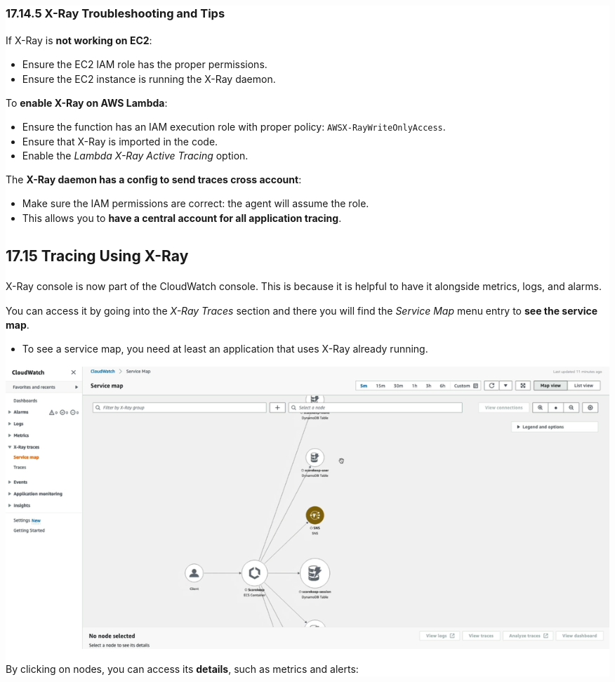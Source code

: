 ### 17.14.5 X-Ray Troubleshooting and Tips

If X-Ray is **not working on EC2**:
- Ensure the EC2 IAM role has the proper permissions.
- Ensure the EC2 instance is running the X-Ray daemon.

To **enable X-Ray on AWS Lambda**:
- Ensure the function has an IAM execution role with proper policy: `AWSX-RayWriteOnlyAccess`.
- Ensure that X-Ray is imported in the code.
- Enable the *Lambda X-Ray Active Tracing* option.

The **X-Ray daemon has a config to send traces cross account**:
- Make sure the IAM permissions are correct: the agent will assume the role.
- This allows you to **have a central account for all application tracing**.

## 17.15 Tracing Using X-Ray

X-Ray console is now part of the CloudWatch console. This is because it is helpful to have it alongside metrics, logs, and alarms.

You can access it by going into the *X-Ray Traces* section and there you will find the *Service Map* menu entry to **see the service map**.
- To see a service map, you need at least an application that uses X-Ray already running.

![X-Ray Service Map](/assets/aws-certified-developer-associate/xray_service_map.png "X-Ray Service Map")

By clicking on nodes, you can access its **details**, such as metrics and alerts:
